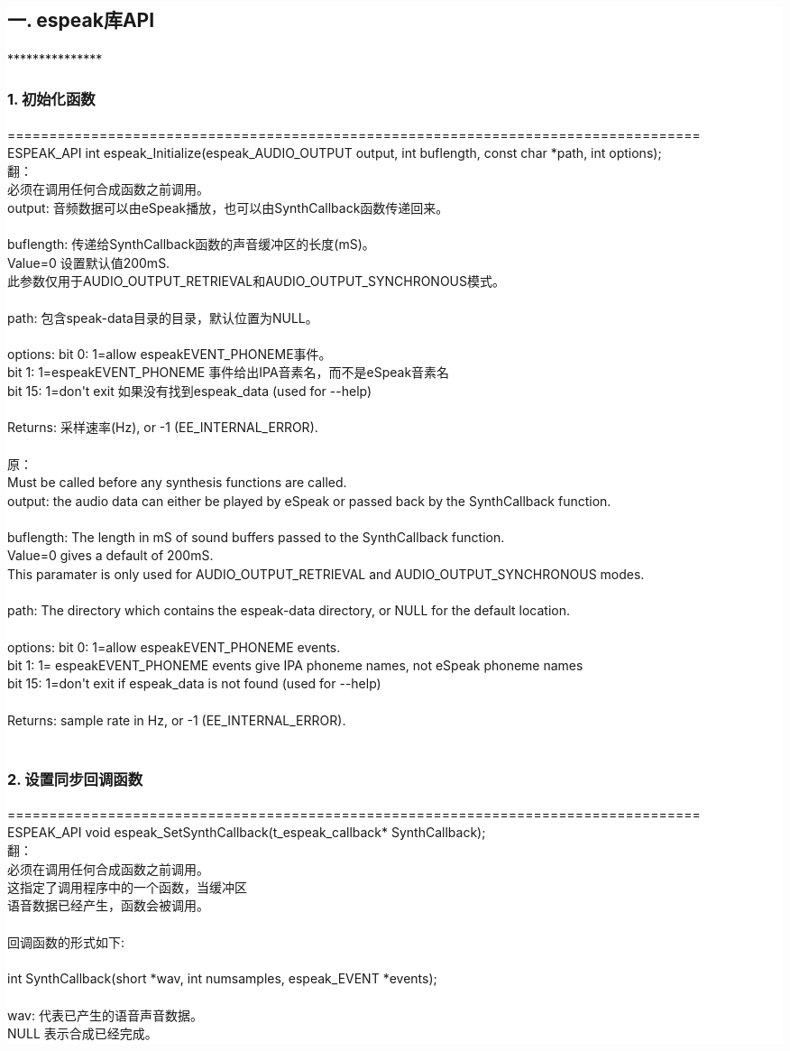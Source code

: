  ## 一. espeak库API
***************<br/>
### 1. 初始化函数
===================================================================================<br/>
    ESPEAK_API int espeak_Initialize(espeak_AUDIO_OUTPUT output, int buflength, const char *path, int options);<br/>
翻：<br/>
    必须在调用任何合成函数之前调用。<br/>
    output: 音频数据可以由eSpeak播放，也可以由SynthCallback函数传递回来。<br/>
<br/>
    buflength:  传递给SynthCallback函数的声音缓冲区的长度(mS)。<br/>
            Value=0 设置默认值200mS.<br/>
            此参数仅用于AUDIO_OUTPUT_RETRIEVAL和AUDIO_OUTPUT_SYNCHRONOUS模式。<br/>
<br/>
    path: 包含speak-data目录的目录，默认位置为NULL。<br/>
<br/>
    options: bit 0:  1=allow espeakEVENT_PHONEME事件。<br/>
            bit 1:  1=espeakEVENT_PHONEME 事件给出IPA音素名，而不是eSpeak音素名<br/>
            bit 15: 1=don't exit 如果没有找到espeak_data (used for --help)<br/>
<br/>
    Returns: 采样速率(Hz), or -1 (EE_INTERNAL_ERROR).<br/>
<br/>
原：<br/>
    Must be called before any synthesis functions are called.<br/>
    output: the audio data can either be played by eSpeak or passed back by the SynthCallback function.<br/>
<br/>
    buflength:  The length in mS of sound buffers passed to the SynthCallback function.<br/>
            Value=0 gives a default of 200mS.<br/>
            This paramater is only used for AUDIO_OUTPUT_RETRIEVAL and AUDIO_OUTPUT_SYNCHRONOUS modes.<br/>
<br/>
    path: The directory which contains the espeak-data directory, or NULL for the default location.<br/>
<br/>
    options: bit 0:  1=allow espeakEVENT_PHONEME events.<br/>
            bit 1:  1= espeakEVENT_PHONEME events give IPA phoneme names, not eSpeak phoneme names<br/>
            bit 15: 1=don't exit if espeak_data is not found (used for --help)<br/>
<br/>
    Returns: sample rate in Hz, or -1 (EE_INTERNAL_ERROR).<br/>
<br/>
### 2. 设置同步回调函数<br/>
===================================================================================<br/>
    ESPEAK_API void espeak_SetSynthCallback(t_espeak_callback* SynthCallback);<br/>
翻：<br/>
    必须在调用任何合成函数之前调用。<br/>
    这指定了调用程序中的一个函数，当缓冲区<br/>
    语音数据已经产生，函数会被调用。<br/>
<br/>
    回调函数的形式如下:<br/>
<br/>
    int SynthCallback(short *wav, int numsamples, espeak_EVENT *events);<br/>
<br/>
    wav:  代表已产生的语音声音数据。<br/>
      NULL 表示合成已经完成。<br/>
